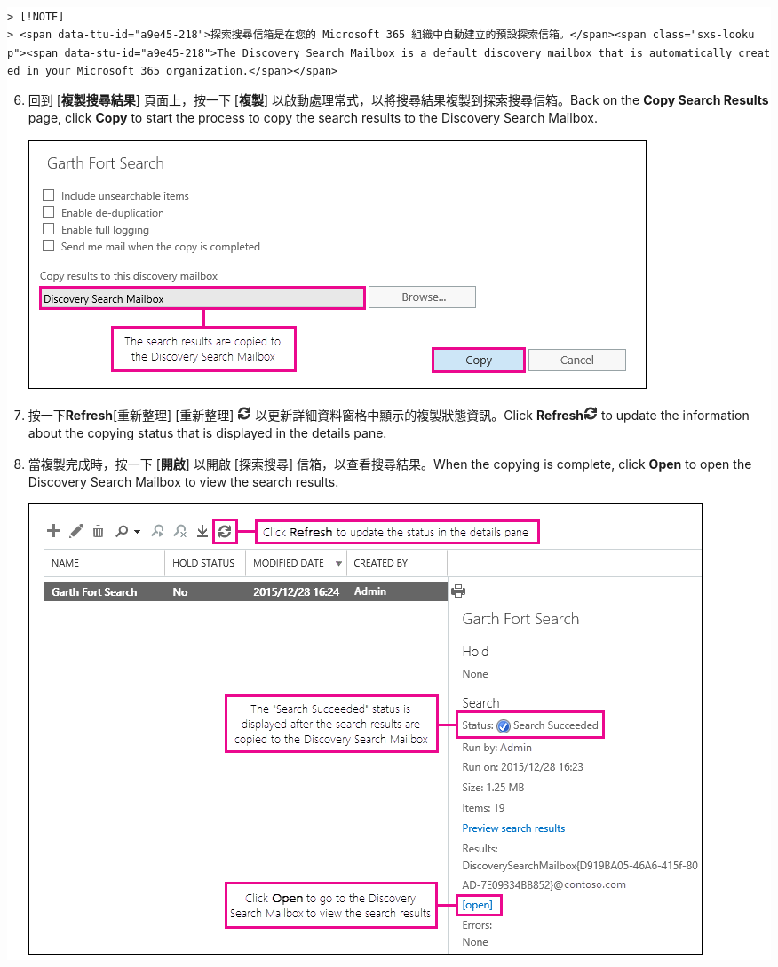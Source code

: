     > [!NOTE]
    > <span data-ttu-id="a9e45-218">探索搜尋信箱是在您的 Microsoft 365 組織中自動建立的預設探索信箱。</span><span class="sxs-lookup"><span data-stu-id="a9e45-218">The Discovery Search Mailbox is a default discovery mailbox that is automatically created in your Microsoft 365 organization.</span></span> 
  
6. <span data-ttu-id="a9e45-219">回到 [**複製搜尋結果**] 頁面上，按一下 [**複製**] 以啟動處理常式，以將搜尋結果複製到探索搜尋信箱。</span><span class="sxs-lookup"><span data-stu-id="a9e45-219">Back on the **Copy Search Results** page, click **Copy** to start the process to copy the search results to the Discovery Search Mailbox.</span></span> 
    
    ![按一下 [複製]，將搜尋結果複製到探索搜尋信箱](media/71307a9d-f7a1-4e01-ae37-1d49040cc3fd.png)
  
7. <span data-ttu-id="a9e45-221">按一下**Refresh**[重新整理] [重新整理] ![ ](media/165fb3ad-38a8-4dd9-9e76-296aefd96334.png) 以更新詳細資料窗格中顯示的複製狀態資訊。</span><span class="sxs-lookup"><span data-stu-id="a9e45-221">Click **Refresh**![refresh](media/165fb3ad-38a8-4dd9-9e76-296aefd96334.png) to update the information about the copying status that is displayed in the details pane.</span></span> 
    
8. <span data-ttu-id="a9e45-222">當複製完成時，按一下 [**開啟**] 以開啟 [探索搜尋] 信箱，以查看搜尋結果。</span><span class="sxs-lookup"><span data-stu-id="a9e45-222">When the copying is complete, click **Open** to open the Discovery Search Mailbox to view the search results.</span></span> 
    
    ![按一下 [開啟] 移至探索搜尋信箱以查看搜尋結果](media/6cc81e0f-ceed-4464-9040-79b6f920de35.png)
  
